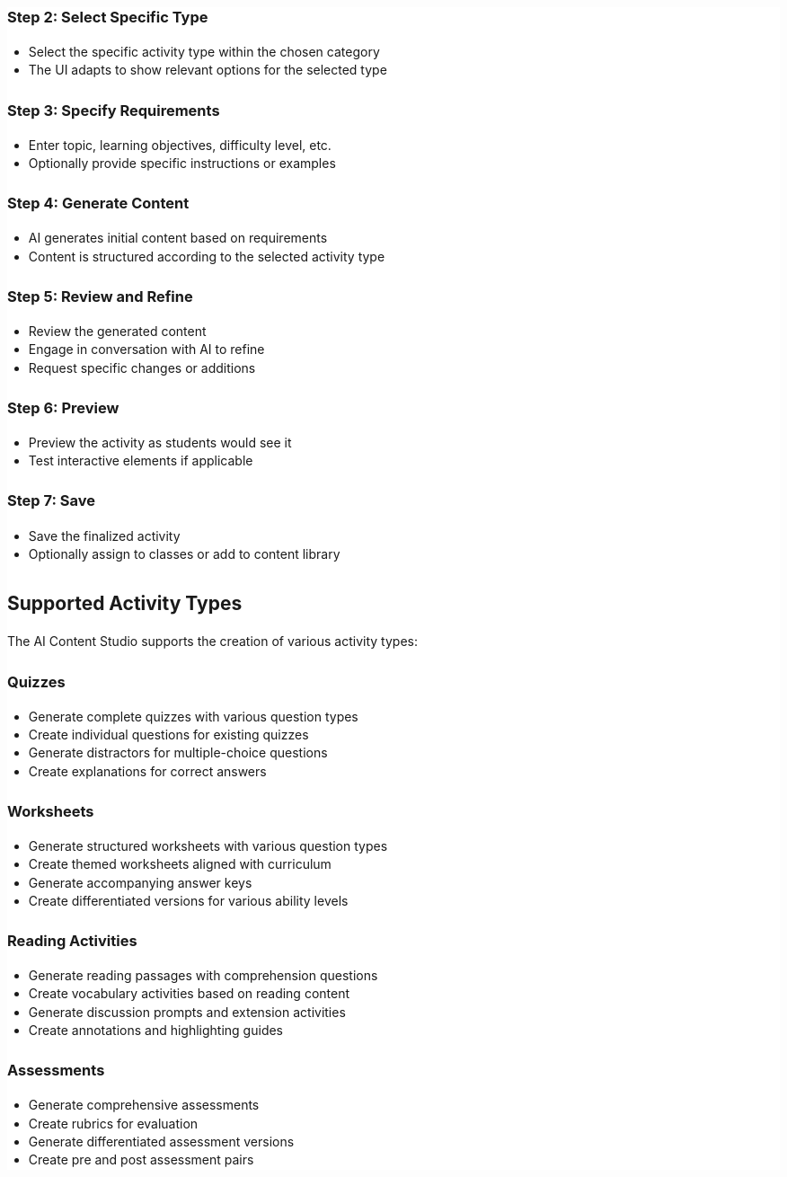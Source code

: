### Step 2: Select Specific Type
- Select the specific activity type within the chosen category
- The UI adapts to show relevant options for the selected type

### Step 3: Specify Requirements
- Enter topic, learning objectives, difficulty level, etc.
- Optionally provide specific instructions or examples

### Step 4: Generate Content
- AI generates initial content based on requirements
- Content is structured according to the selected activity type

### Step 5: Review and Refine
- Review the generated content
- Engage in conversation with AI to refine
- Request specific changes or additions

### Step 6: Preview
- Preview the activity as students would see it
- Test interactive elements if applicable

### Step 7: Save
- Save the finalized activity
- Optionally assign to classes or add to content library

## Supported Activity Types

The AI Content Studio supports the creation of various activity types:

### Quizzes
- Generate complete quizzes with various question types
- Create individual questions for existing quizzes
- Generate distractors for multiple-choice questions
- Create explanations for correct answers

### Worksheets
- Generate structured worksheets with various question types
- Create themed worksheets aligned with curriculum
- Generate accompanying answer keys
- Create differentiated versions for various ability levels

### Reading Activities
- Generate reading passages with comprehension questions
- Create vocabulary activities based on reading content
- Generate discussion prompts and extension activities
- Create annotations and highlighting guides

### Assessments
- Generate comprehensive assessments
- Create rubrics for evaluation
- Generate differentiated assessment versions
- Create pre and post assessment pairs
